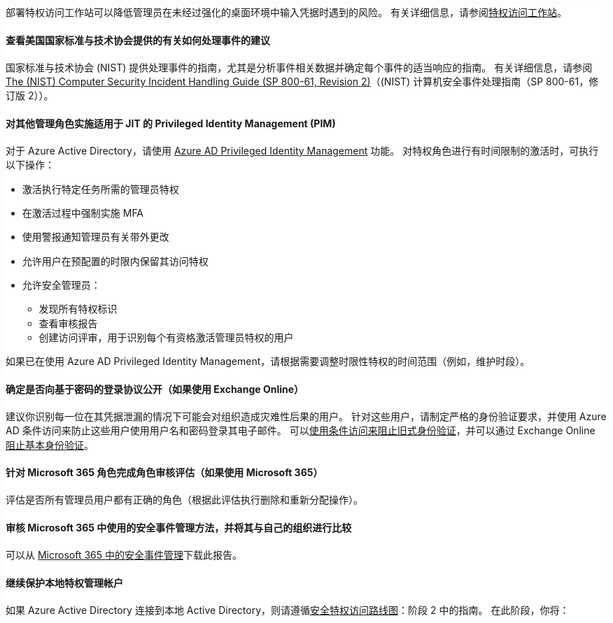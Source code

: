 部署特权访问工作站可以降低管理员在未经过强化的桌面环境中输入凭据时遇到的风险。 有关详细信息，请参阅[特权访问工作站](https://4sysops.com/archives/understand-the-microsoft-privileged-access-workstation-paw-security-model/)。

#### <a name="review-national-institute-of-standards-and-technology-recommendations-for-handling-incidents"></a>查看美国国家标准与技术协会提供的有关如何处理事件的建议

国家标准与技术协会 (NIST) 提供处理事件的指南，尤其是分析事件相关数据并确定每个事件的适当响应的指南。 有关详细信息，请参阅 [The (NIST) Computer Security Incident Handling Guide (SP 800-61, Revision 2)](https://nvlpubs.nist.gov/nistpubs/SpecialPublications/NIST.SP.800-61r2.pdf)（(NIST) 计算机安全事件处理指南（SP 800-61，修订版 2））。

#### <a name="implement-privileged-identity-management-pim-for-jit-to-additional-administrative-roles"></a>对其他管理角色实施适用于 JIT 的 Privileged Identity Management (PIM)

对于 Azure Active Directory，请使用 [Azure AD Privileged Identity Management](../privileged-identity-management/pim-configure.md) 功能。 对特权角色进行有时间限制的激活时，可执行以下操作：

* 激活执行特定任务所需的管理员特权
* 在激活过程中强制实施 MFA
* 使用警报通知管理员有关带外更改
* 允许用户在预配置的时限内保留其访问特权
* 允许安全管理员：

  * 发现所有特权标识
  * 查看审核报告
  * 创建访问评审，用于识别每个有资格激活管理员特权的用户

如果已在使用 Azure AD Privileged Identity Management，请根据需要调整时限性特权的时间范围（例如，维护时段）。

#### <a name="determine-exposure-to-password-based-sign-in-protocols-if-using-exchange-online"></a>确定是否向基于密码的登录协议公开（如果使用 Exchange Online）

建议你识别每一位在其凭据泄漏的情况下可能会对组织造成灾难性后果的用户。 针对这些用户，请制定严格的身份验证要求，并使用 Azure AD 条件访问来防止这些用户使用用户名和密码登录其电子邮件。 可以[使用条件访问来阻止旧式身份验证](../conditional-access/block-legacy-authentication.md)，并可以通过 Exchange Online [阻止基本身份验证](/exchange/clients-and-mobile-in-exchange-online/disable-basic-authentication-in-exchange-online)。

#### <a name="complete-a-roles-review-assessment-for-microsoft-365-roles-if-using-microsoft-365"></a>针对 Microsoft 365 角色完成角色审核评估（如果使用 Microsoft 365）

评估是否所有管理员用户都有正确的角色（根据此评估执行删除和重新分配操作）。

#### <a name="review-the-security-incident-management-approach-used-in-microsoft-365-and-compare-with-your-own-organization"></a>审核 Microsoft 365 中使用的安全事件管理方法，并将其与自己的组织进行比较

可以从 [Microsoft 365 中的安全事件管理](https://www.microsoft.com/download/details.aspx?id=54302)下载此报告。

#### <a name="continue-to-secure-on-premises-privileged-administrative-accounts"></a>继续保护本地特权管理帐户

如果 Azure Active Directory 连接到本地 Active Directory，则请遵循[安全特权访问路线图](/windows-server/identity/securing-privileged-access/securing-privileged-access)：阶段 2 中的指南。 在此阶段，你将：
